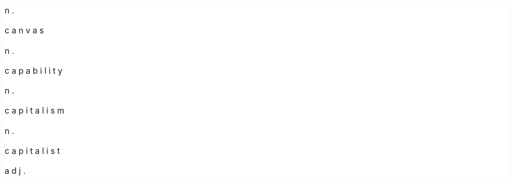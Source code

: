 n
.
 
c
a
n
v
a
s
 
n
.
 
c
a
p
a
b
i
l
i
t
y
 
n
.
 
c
a
p
i
t
a
l
i
s
m
 
n
.
 
c
a
p
i
t
a
l
i
s
t
 
a
d
j
.
 